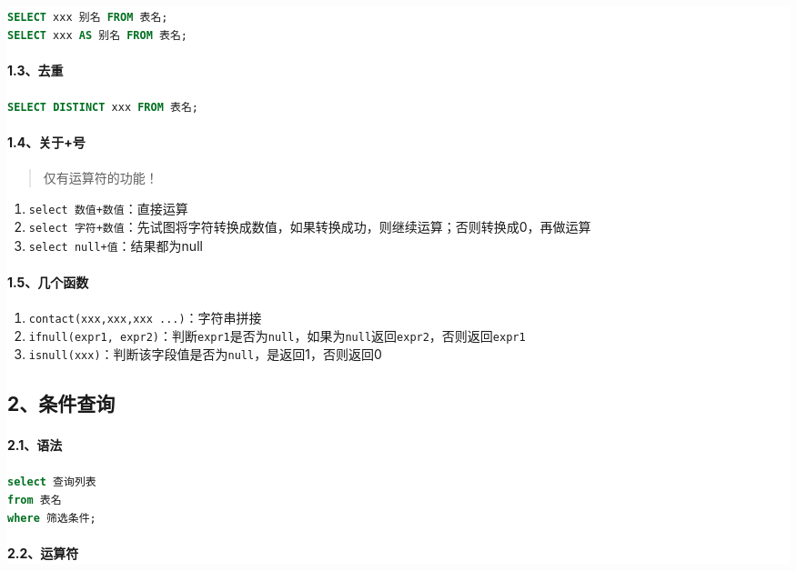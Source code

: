 ```sql
SELECT xxx 别名 FROM 表名;
SELECT xxx AS 别名 FROM 表名;
```





#### 1.3、去重





```sql
SELECT DISTINCT xxx FROM 表名;
```





#### 1.4、关于+号



> 仅有运算符的功能！



1. `select 数值+数值`：直接运算
2. `select 字符+数值`：先试图将字符转换成数值，如果转换成功，则继续运算；否则转换成0，再做运算
3. `select null+值`：结果都为null



#### 1.5、几个函数



1. `contact(xxx,xxx,xxx ...)`：字符串拼接
2. `ifnull(expr1, expr2)`：判断`expr1`是否为`null`，如果为`null`返回`expr2`，否则返回`expr1`
3. `isnull(xxx)`：判断该字段值是否为`null`，是返回1，否则返回0







## 2、条件查询



#### 2.1、语法

```sql
select 查询列表
from 表名
where 筛选条件;
```



#### 2.2、运算符


